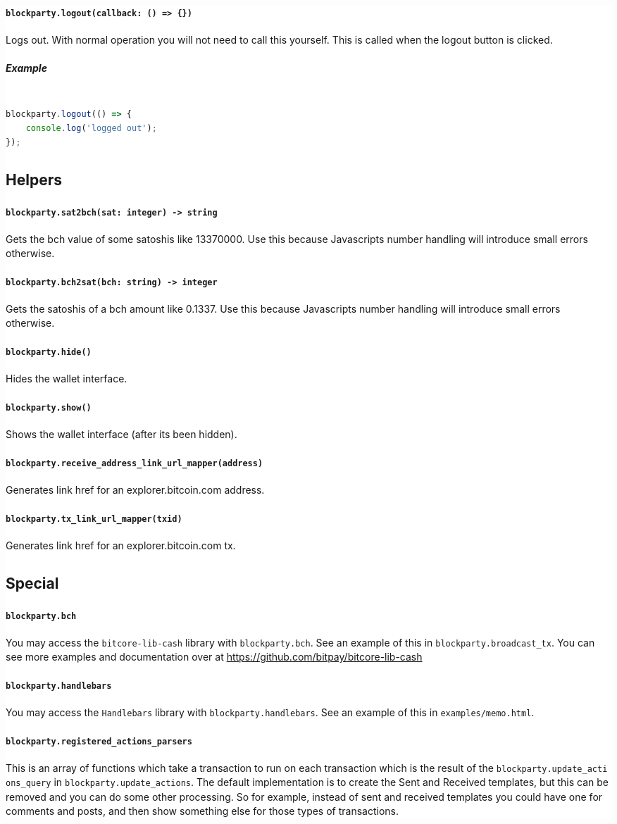 #### `blockparty.logout(callback: () => {})`
Logs out. With normal operation you will not need to call this yourself. This is called when the logout button is clicked.

##### Example
```js

blockparty.logout(() => {
    console.log('logged out');
});
```

## Helpers

#### `blockparty.sat2bch(sat: integer) -> string`

Gets the bch value of some satoshis like 13370000. Use this because Javascripts number handling will introduce small errors otherwise.

#### `blockparty.bch2sat(bch: string) -> integer`

Gets the satoshis of a bch amount like 0.1337. Use this because Javascripts number handling will introduce small errors otherwise.

#### `blockparty.hide()`

Hides the wallet interface.

#### `blockparty.show()`

Shows the wallet interface (after its been hidden).

#### `blockparty.receive_address_link_url_mapper(address)`

Generates link href for an explorer.bitcoin.com address.

#### `blockparty.tx_link_url_mapper(txid)`

Generates link href for an explorer.bitcoin.com tx.


## Special

#### `blockparty.bch`
You may access the `bitcore-lib-cash` library with `blockparty.bch`. See an example of this in `blockparty.broadcast_tx`. You can see more examples and documentation over at https://github.com/bitpay/bitcore-lib-cash 

#### `blockparty.handlebars`
You may access the `Handlebars` library with `blockparty.handlebars`. See an example of this in `examples/memo.html`.

#### `blockparty.registered_actions_parsers`
This is an array of functions which take a transaction to run on each transaction which is the result of the `blockparty.update_actions_query` in `blockparty.update_actions`. The default implementation is to create the Sent and Received templates, but this can be removed and you can do some other processing. So for example, instead of sent and received templates you could have one for comments and posts, and then show something else for those types of transactions. 
